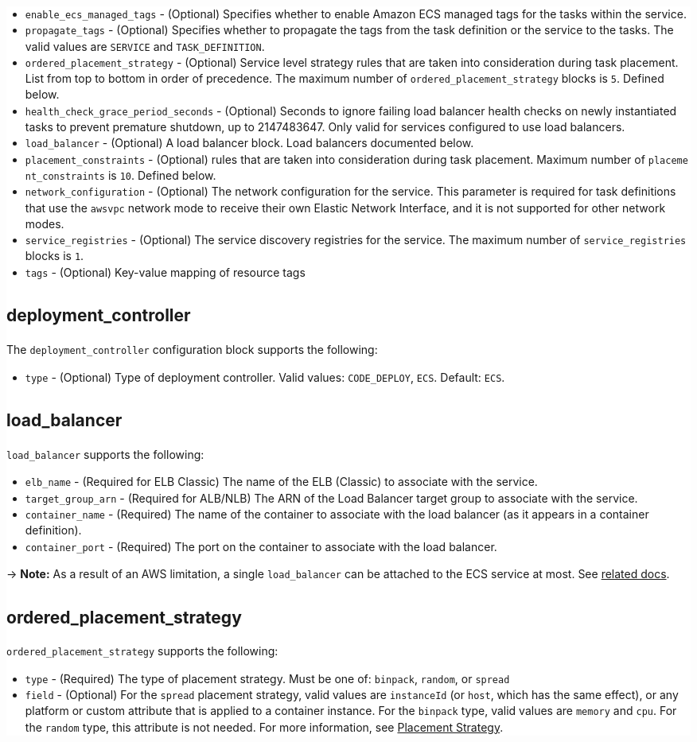* `enable_ecs_managed_tags` - (Optional) Specifies whether to enable Amazon ECS managed tags for the tasks within the service.
* `propagate_tags` - (Optional) Specifies whether to propagate the tags from the task definition or the service to the tasks. The valid values are `SERVICE` and `TASK_DEFINITION`.
* `ordered_placement_strategy` - (Optional) Service level strategy rules that are taken into consideration during task placement. List from top to bottom in order of precedence. The maximum number of `ordered_placement_strategy` blocks is `5`. Defined below.
* `health_check_grace_period_seconds` - (Optional) Seconds to ignore failing load balancer health checks on newly instantiated tasks to prevent premature shutdown, up to 2147483647. Only valid for services configured to use load balancers.
* `load_balancer` - (Optional) A load balancer block. Load balancers documented below.
* `placement_constraints` - (Optional) rules that are taken into consideration during task placement. Maximum number of
`placement_constraints` is `10`. Defined below.
* `network_configuration` - (Optional) The network configuration for the service. This parameter is required for task definitions that use the `awsvpc` network mode to receive their own Elastic Network Interface, and it is not supported for other network modes.
* `service_registries` - (Optional) The service discovery registries for the service. The maximum number of `service_registries` blocks is `1`.
* `tags` - (Optional) Key-value mapping of resource tags

## deployment_controller

The `deployment_controller` configuration block supports the following:

* `type` - (Optional) Type of deployment controller. Valid values: `CODE_DEPLOY`, `ECS`. Default: `ECS`.

## load_balancer

`load_balancer` supports the following:

* `elb_name` - (Required for ELB Classic) The name of the ELB (Classic) to associate with the service.
* `target_group_arn` - (Required for ALB/NLB) The ARN of the Load Balancer target group to associate with the service.
* `container_name` - (Required) The name of the container to associate with the load balancer (as it appears in a container definition).
* `container_port` - (Required) The port on the container to associate with the load balancer.

-> **Note:** As a result of an AWS limitation, a single `load_balancer` can be attached to the ECS service at most. See [related docs](https://docs.aws.amazon.com/AmazonECS/latest/developerguide/service-load-balancing.html#load-balancing-concepts).

## ordered_placement_strategy

`ordered_placement_strategy` supports the following:

* `type` - (Required) The type of placement strategy. Must be one of: `binpack`, `random`, or `spread`
* `field` - (Optional) For the `spread` placement strategy, valid values are `instanceId` (or `host`,
 which has the same effect), or any platform or custom attribute that is applied to a container instance.
 For the `binpack` type, valid values are `memory` and `cpu`. For the `random` type, this attribute is not
 needed. For more information, see [Placement Strategy](https://docs.aws.amazon.com/AmazonECS/latest/APIReference/API_PlacementStrategy.html).
